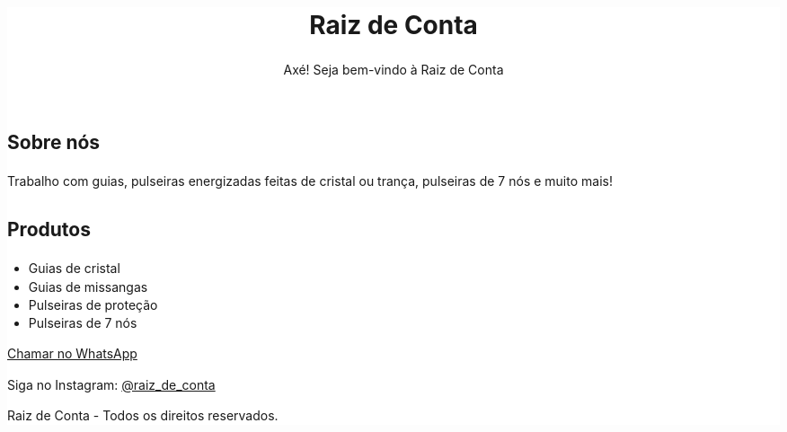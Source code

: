   <header>
    <h1>Raiz de Conta</h1>
    <p class="slogan">Axé! Seja bem-vindo à Raiz de Conta</p>
  </header>

  <section>
    <h2>Sobre nós</h2>
    <p>Trabalho com guias, pulseiras energizadas feitas de cristal ou trança, pulseiras de 7 nós e muito mais!</p>
  </section>

  <section>
    <h2>Produtos</h2>
    <ul>
      <li>Guias de cristal</li>
      <li>Guias de missangas</li>
      <li>Pulseiras de proteção</li>
      <li>Pulseiras de 7 nós</li>
    </ul>
  </section>

  <a class="whatsapp-button" href="https://wa.me/5534999880909?text=Ol%C3%A1!%20Vi%20seu%20site%20e%20quero%20saber%20mais." target="_blank">Chamar no WhatsApp</a>

  <div class="social">
    <p>Siga no Instagram: <a href="https://instagram.com/raiz_de_conta" target="_blank">@raiz_de_conta</a></p>
  </div>

  <footer>
    <p>Raiz de Conta - Todos os direitos reservados.</p>
  </footer>
</body>
</html>
